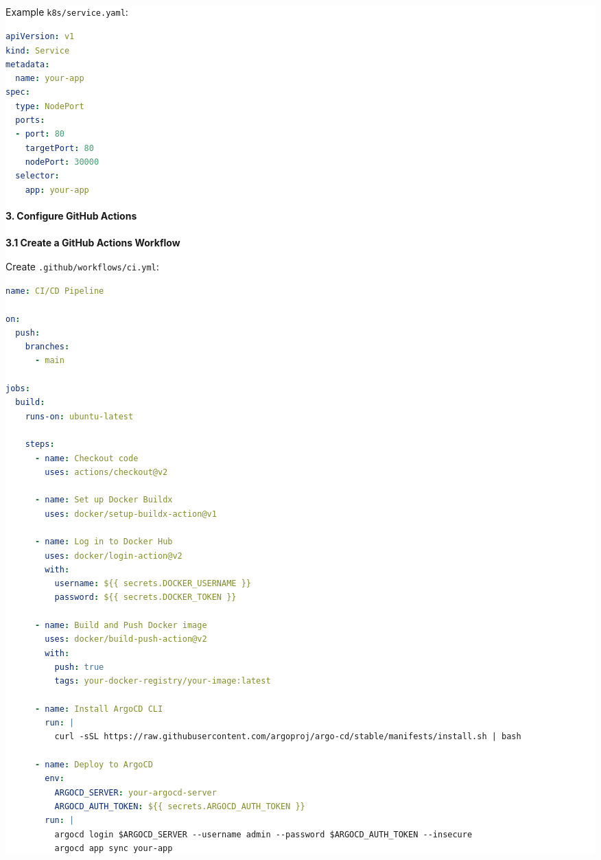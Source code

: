 Example `k8s/service.yaml`:

```yaml
apiVersion: v1
kind: Service
metadata:
  name: your-app
spec:
  type: NodePort
  ports:
  - port: 80
    targetPort: 80
    nodePort: 30000
  selector:
    app: your-app
```

#### 3. Configure GitHub Actions

**3.1 Create a GitHub Actions Workflow**

Create `.github/workflows/ci.yml`:

```yaml
name: CI/CD Pipeline

on:
  push:
    branches:
      - main

jobs:
  build:
    runs-on: ubuntu-latest

    steps:
      - name: Checkout code
        uses: actions/checkout@v2

      - name: Set up Docker Buildx
        uses: docker/setup-buildx-action@v1

      - name: Log in to Docker Hub
        uses: docker/login-action@v2
        with:
          username: ${{ secrets.DOCKER_USERNAME }}
          password: ${{ secrets.DOCKER_TOKEN }}

      - name: Build and Push Docker image
        uses: docker/build-push-action@v2
        with:
          push: true
          tags: your-docker-registry/your-image:latest

      - name: Install ArgoCD CLI
        run: |
          curl -sSL https://raw.githubusercontent.com/argoproj/argo-cd/stable/manifests/install.sh | bash

      - name: Deploy to ArgoCD
        env:
          ARGOCD_SERVER: your-argocd-server
          ARGOCD_AUTH_TOKEN: ${{ secrets.ARGOCD_AUTH_TOKEN }}
        run: |
          argocd login $ARGOCD_SERVER --username admin --password $ARGOCD_AUTH_TOKEN --insecure
          argocd app sync your-app
```